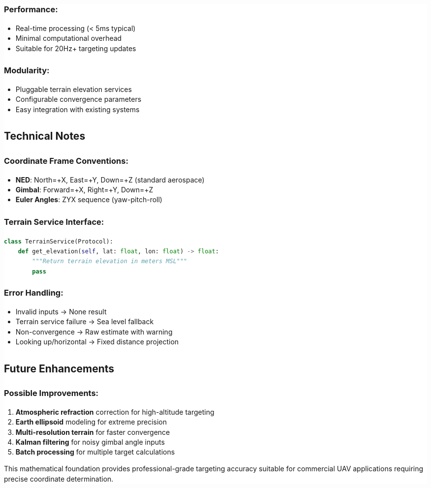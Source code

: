 ### **Performance**:
- Real-time processing (< 5ms typical)
- Minimal computational overhead  
- Suitable for 20Hz+ targeting updates

### **Modularity**:
- Pluggable terrain elevation services
- Configurable convergence parameters
- Easy integration with existing systems

## Technical Notes

### **Coordinate Frame Conventions**:
- **NED**: North=+X, East=+Y, Down=+Z (standard aerospace)
- **Gimbal**: Forward=+X, Right=+Y, Down=+Z  
- **Euler Angles**: ZYX sequence (yaw-pitch-roll)

### **Terrain Service Interface**:
```python
class TerrainService(Protocol):
    def get_elevation(self, lat: float, lon: float) -> float:
        """Return terrain elevation in meters MSL"""
        pass
```

### **Error Handling**:
- Invalid inputs → None result
- Terrain service failure → Sea level fallback  
- Non-convergence → Raw estimate with warning
- Looking up/horizontal → Fixed distance projection

## Future Enhancements

### **Possible Improvements**:
1. **Atmospheric refraction** correction for high-altitude targeting
2. **Earth ellipsoid** modeling for extreme precision
3. **Multi-resolution terrain** for faster convergence
4. **Kalman filtering** for noisy gimbal angle inputs
5. **Batch processing** for multiple target calculations

This mathematical foundation provides professional-grade targeting accuracy suitable for commercial UAV applications requiring precise coordinate determination.